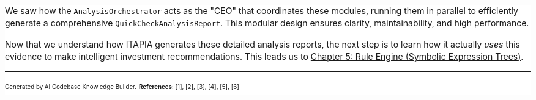 We saw how the `AnalysisOrchestrator` acts as the "CEO" that coordinates these modules, running them in parallel to efficiently generate a comprehensive `QuickCheckAnalysisReport`. This modular design ensures clarity, maintainability, and high performance.

Now that we understand how ITAPIA generates these detailed analysis reports, the next step is to learn how it actually *uses* this evidence to make intelligent investment recommendations. This leads us to [Chapter 5: Rule Engine (Symbolic Expression Trees)](05_rule_engine__symbolic_expression_trees__.md).

---

<sub><sup>Generated by [AI Codebase Knowledge Builder](https://github.com/The-Pocket/Tutorial-Codebase-Knowledge).</sup></sub> <sub><sup>**References**: [[1]](https://github.com/triet4p/itapia/blob/5d35c08e0ff059435cc497af3e4d25f0eb1eba5c/backend/ai_service_quick/app/analysis/forecasting/orchestrator.py), [[2]](https://github.com/triet4p/itapia/blob/5d35c08e0ff059435cc497af3e4d25f0eb1eba5c/backend/ai_service_quick/app/analysis/news/orchestrator.py), [[3]](https://github.com/triet4p/itapia/blob/5d35c08e0ff059435cc497af3e4d25f0eb1eba5c/backend/ai_service_quick/app/analysis/orchestrator.py), [[4]](https://github.com/triet4p/itapia/blob/5d35c08e0ff059435cc497af3e4d25f0eb1eba5c/backend/ai_service_quick/app/analysis/technical/orchestrator.py), [[5]](https://github.com/triet4p/itapia/blob/5d35c08e0ff059435cc497af3e4d25f0eb1eba5c/backend/shared/itapia_common/schemas/entities/analysis/_full.py), [[6]](https://github.com/triet4p/itapia/blob/5d35c08e0ff059435cc497af3e4d25f0eb1eba5c/doc/public/itapia-mvp-v2.0.md)</sup></sub>